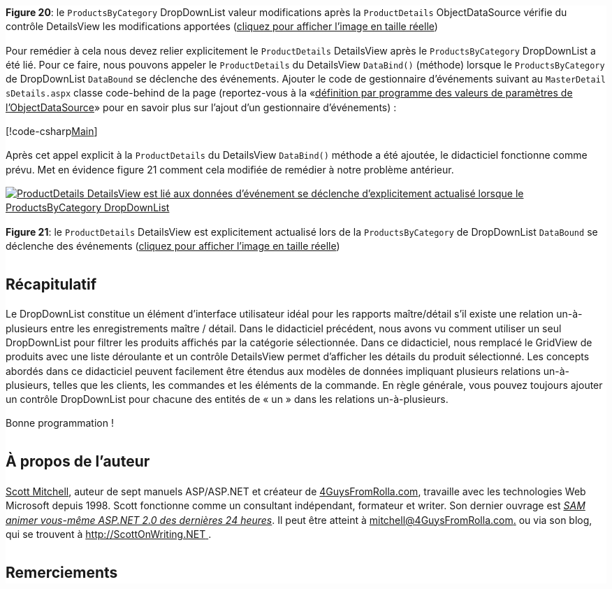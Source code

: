 **Figure 20**: le `ProductsByCategory` DropDownList valeur modifications après la `ProductDetails` ObjectDataSource vérifie du contrôle DetailsView les modifications apportées ([cliquez pour afficher l’image en taille réelle](master-detail-filtering-with-two-dropdownlists-cs/_static/image60.png))


Pour remédier à cela nous devez relier explicitement le `ProductDetails` DetailsView après le `ProductsByCategory` DropDownList a été lié. Pour ce faire, nous pouvons appeler le `ProductDetails` du DetailsView `DataBind()` (méthode) lorsque le `ProductsByCategory` de DropDownList `DataBound` se déclenche des événements. Ajouter le code de gestionnaire d’événements suivant au `MasterDetailsDetails.aspx` classe code-behind de la page (reportez-vous à la «[définition par programme des valeurs de paramètres de l’ObjectDataSource](../basic-reporting/programmatically-setting-the-objectdatasource-s-parameter-values-cs.md)» pour en savoir plus sur l’ajout d’un gestionnaire d’événements) :


[!code-csharp[Main](master-detail-filtering-with-two-dropdownlists-cs/samples/sample2.cs)]

Après cet appel explicit à la `ProductDetails` du DetailsView `DataBind()` méthode a été ajoutée, le didacticiel fonctionne comme prévu. Met en évidence figure 21 comment cela modifiée de remédier à notre problème antérieur.


[![ProductDetails DetailsView est lié aux données d’événement se déclenche d’explicitement actualisé lorsque le ProductsByCategory DropDownList](master-detail-filtering-with-two-dropdownlists-cs/_static/image62.png)](master-detail-filtering-with-two-dropdownlists-cs/_static/image61.png)

**Figure 21**: le `ProductDetails` DetailsView est explicitement actualisé lors de la `ProductsByCategory` de DropDownList `DataBound` se déclenche des événements ([cliquez pour afficher l’image en taille réelle](master-detail-filtering-with-two-dropdownlists-cs/_static/image63.png))


## <a name="summary"></a>Récapitulatif

Le DropDownList constitue un élément d’interface utilisateur idéal pour les rapports maître/détail s’il existe une relation un-à-plusieurs entre les enregistrements maître / détail. Dans le didacticiel précédent, nous avons vu comment utiliser un seul DropDownList pour filtrer les produits affichés par la catégorie sélectionnée. Dans ce didacticiel, nous remplacé le GridView de produits avec une liste déroulante et un contrôle DetailsView permet d’afficher les détails du produit sélectionné. Les concepts abordés dans ce didacticiel peuvent facilement être étendus aux modèles de données impliquant plusieurs relations un-à-plusieurs, telles que les clients, les commandes et les éléments de la commande. En règle générale, vous pouvez toujours ajouter un contrôle DropDownList pour chacune des entités de « un » dans les relations un-à-plusieurs.

Bonne programmation !

## <a name="about-the-author"></a>À propos de l’auteur

[Scott Mitchell](http://www.4guysfromrolla.com/ScottMitchell.shtml), auteur de sept manuels ASP/ASP.NET et créateur de [4GuysFromRolla.com](http://www.4guysfromrolla.com), travaille avec les technologies Web Microsoft depuis 1998. Scott fonctionne comme un consultant indépendant, formateur et writer. Son dernier ouvrage est [ *SAM animer vous-même ASP.NET 2.0 des dernières 24 heures*](https://www.amazon.com/exec/obidos/ASIN/0672327384/4guysfromrollaco). Il peut être atteint à [ mitchell@4GuysFromRolla.com.](mailto:mitchell@4GuysFromRolla.com) ou via son blog, qui se trouvent à [ http://ScottOnWriting.NET ](http://ScottOnWriting.NET).

## <a name="special-thanks-to"></a>Remerciements
